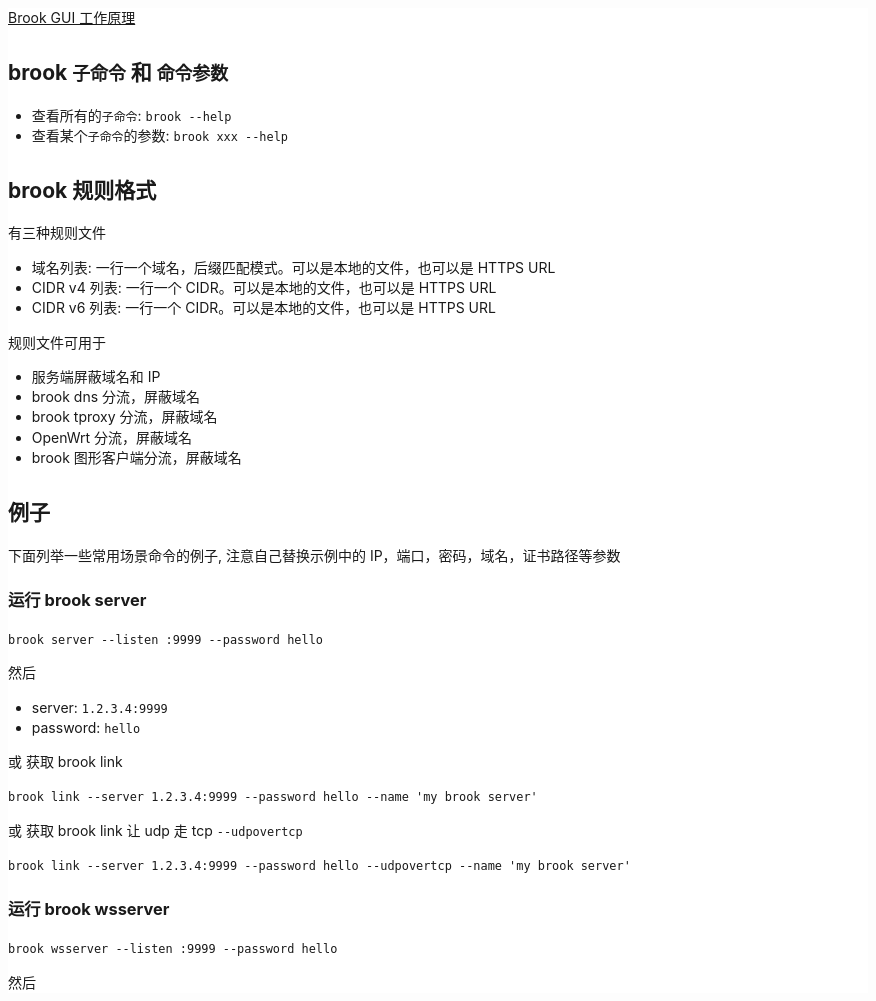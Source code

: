 [Brook GUI 工作原理](https://www.txthinking.com/talks/articles/brook.article)

## brook `子命令` 和 `命令参数`

-   查看所有的`子命令`: `brook --help`
-   查看某个`子命令`的参数: `brook xxx --help`

## brook 规则格式

有三种规则文件

-   域名列表: 一行一个域名，后缀匹配模式。可以是本地的文件，也可以是 HTTPS URL
-   CIDR v4 列表: 一行一个 CIDR。可以是本地的文件，也可以是 HTTPS URL
-   CIDR v6 列表: 一行一个 CIDR。可以是本地的文件，也可以是 HTTPS URL

规则文件可用于

-   服务端屏蔽域名和 IP
-   brook dns 分流，屏蔽域名
-   brook tproxy 分流，屏蔽域名
-   OpenWrt 分流，屏蔽域名
-   brook 图形客户端分流，屏蔽域名

## 例子

下面列举一些常用场景命令的例子, 注意自己替换示例中的 IP，端口，密码，域名，证书路径等参数

### 运行 brook server

```
brook server --listen :9999 --password hello
```

然后

- server: `1.2.3.4:9999`
- password: `hello`

或 获取 brook link

```
brook link --server 1.2.3.4:9999 --password hello --name 'my brook server'
```

或 获取 brook link 让 udp 走 tcp `--udpovertcp`

```
brook link --server 1.2.3.4:9999 --password hello --udpovertcp --name 'my brook server'
```

### 运行 brook wsserver

```
brook wsserver --listen :9999 --password hello
```

然后
